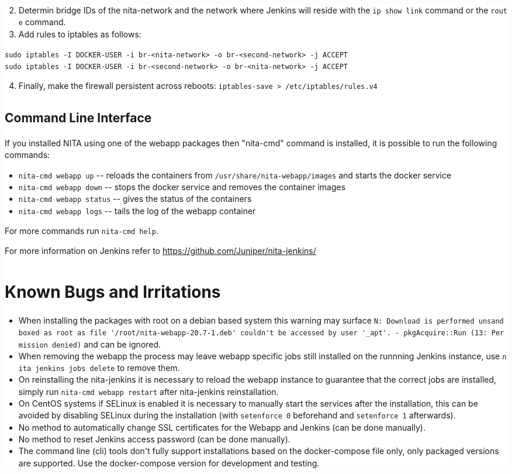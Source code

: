 2. Determin bridge IDs of the nita-network and the network where Jenkins will reside with the ``ip show link`` command or the ``route`` command.
3. Add rules to iptables as follows:

```
sudo iptables -I DOCKER-USER -i br-<nita-network> -o br-<second-network> -j ACCEPT
sudo iptables -I DOCKER-USER -i br-<second-network> -o br-<nita-network> -j ACCEPT
```

4. Finally, make the firewall persistent across reboots: ``iptables-save > /etc/iptables/rules.v4``



## Command Line Interface

If you installed NITA using one of the webapp packages then "nita-cmd" command is installed, it is possible to run the following commands:

* ``nita-cmd webapp up`` -- reloads the containers from ``/usr/share/nita-webapp/images`` and starts the docker service
* ``nita-cmd webapp down`` -- stops the docker service and removes the container images
* ``nita-cmd webapp status`` -- gives the status of the containers
* ``nita-cmd webapp logs`` -- tails the log of the webapp container

For more commands run ``nita-cmd help``.

For more information on Jenkins refer to https://github.com/Juniper/nita-jenkins/

# Known Bugs and Irritations

* When installing the packages with root on a debian based system this warning may surface ``N: Download is performed unsandboxed as root as file '/root/nita-webapp-20.7-1.deb' couldn't be accessed by user '_apt'. - pkgAcquire::Run (13: Permission denied)`` and can be ignored.
* When removing the webapp the process may leave webapp specific jobs still installed on the runnning Jenkins instance, use ``nita jenkins jobs delete`` to remove them.
* On reinstalling the nita-jenkins it is necessary to reload the webapp instance to guarantee that the correct jobs are installed, simply run ``nita-cmd webapp restart`` after nita-jenkins reinstallation.
* On CentOS systems if SELinux is enabled it is necessary to manually start the services after the installation, this can be avoided by disabling SELinux during the installation (with ``setenforce 0`` beforehand and ``setenforce 1`` afterwards).
*	No method to automatically change SSL certificates for the Webapp and Jenkins (can be done manually).
*	No method to reset Jenkins access password (can be done manually).
* The command line (cli) tools don't fully support installations based on the docker-compose file only, only packaged versions are supported.  Use the docker-compose version for development and testing.
